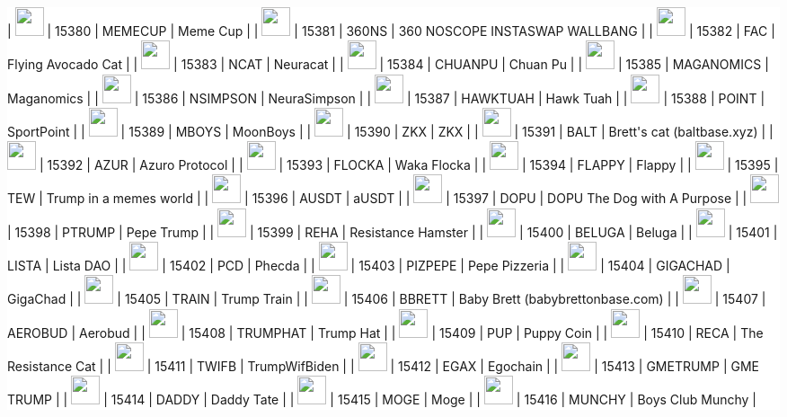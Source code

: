 | <img src="https://resources.cryptocompare.com/asset-management/15380/1719216453959.png" width="32" height="32"> | 15380 | MEMECUP | Meme Cup |
| <img src="https://resources.cryptocompare.com/asset-management/15381/1719217459684.png" width="32" height="32"> | 15381 | 360NS | 360 NOSCOPE INSTASWAP WALLBANG |
| <img src="https://resources.cryptocompare.com/asset-management/15382/1719217688593.png" width="32" height="32"> | 15382 | FAC | Flying Avocado Cat |
| <img src="https://resources.cryptocompare.com/asset-management/15383/1719217894053.png" width="32" height="32"> | 15383 | NCAT | Neuracat |
| <img src="https://resources.cryptocompare.com/asset-management/15384/1719218070512.png" width="32" height="32"> | 15384 | CHUANPU | Chuan Pu |
| <img src="https://resources.cryptocompare.com/asset-management/15385/1719218284662.png" width="32" height="32"> | 15385 | MAGANOMICS | Maganomics |
| <img src="https://resources.cryptocompare.com/asset-management/15386/1719219568902.png" width="32" height="32"> | 15386 | NSIMPSON | NeuraSimpson |
| <img src="https://resources.cryptocompare.com/asset-management/15387/1719219820583.png" width="32" height="32"> | 15387 | HAWKTUAH | Hawk Tuah |
| <img src="https://resources.cryptocompare.com/asset-management/15388/1719220247083.png" width="32" height="32"> | 15388 | POINT | SportPoint |
| <img src="https://resources.cryptocompare.com/asset-management/15389/1719220546444.png" width="32" height="32"> | 15389 | MBOYS | MoonBoys |
| <img src="https://resources.cryptocompare.com/asset-management/15390/1719220709835.png" width="32" height="32"> | 15390 | ZKX | ZKX |
| <img src="https://resources.cryptocompare.com/asset-management/15391/1719221413066.png" width="32" height="32"> | 15391 | BALT | Brett's cat (baltbase.xyz) |
| <img src="https://resources.cryptocompare.com/asset-management/15392/1719221728274.png" width="32" height="32"> | 15392 | AZUR | Azuro Protocol |
| <img src="https://resources.cryptocompare.com/asset-management/15393/1719222876117.png" width="32" height="32"> | 15393 | FLOCKA | Waka Flocka |
| <img src="https://resources.cryptocompare.com/asset-management/15394/1719223121467.png" width="32" height="32"> | 15394 | FLAPPY | Flappy |
| <img src="https://resources.cryptocompare.com/asset-management/15395/1719223346626.png" width="32" height="32"> | 15395 | TEW | Trump in a memes world |
| <img src="https://resources.cryptocompare.com/asset-management/15396/1719223497468.png" width="32" height="32"> | 15396 | AUSDT | aUSDT |
| <img src="https://resources.cryptocompare.com/asset-management/15397/1719223841093.png" width="32" height="32"> | 15397 | DOPU | DOPU The Dog with A Purpose |
| <img src="https://resources.cryptocompare.com/asset-management/15398/1719224034920.png" width="32" height="32"> | 15398 | PTRUMP | Pepe Trump |
| <img src="https://resources.cryptocompare.com/asset-management/15399/1719224253518.png" width="32" height="32"> | 15399 | REHA | Resistance Hamster |
| <img src="https://resources.cryptocompare.com/asset-management/15400/1719224452475.png" width="32" height="32"> | 15400 | BELUGA | Beluga |
| <img src="https://resources.cryptocompare.com/asset-management/15401/1719224381460.png" width="32" height="32"> | 15401 | LISTA | Lista DAO |
| <img src="https://resources.cryptocompare.com/asset-management/15402/1719224938903.png" width="32" height="32"> | 15402 | PCD |  Phecda |
| <img src="https://resources.cryptocompare.com/asset-management/15403/1719225191519.png" width="32" height="32"> | 15403 | PIZPEPE | Pepe Pizzeria |
| <img src="https://resources.cryptocompare.com/asset-management/15404/1719225402683.png" width="32" height="32"> | 15404 | GIGACHAD | GigaChad |
| <img src="https://resources.cryptocompare.com/asset-management/15405/1719225630895.png" width="32" height="32"> | 15405 | TRAIN | Trump Train |
| <img src="https://resources.cryptocompare.com/asset-management/15406/1719228613976.png" width="32" height="32"> | 15406 | BBRETT | Baby Brett (babybrettonbase.com) |
| <img src="https://resources.cryptocompare.com/asset-management/15407/1719228882169.png" width="32" height="32"> | 15407 | AEROBUD | Aerobud |
| <img src="https://resources.cryptocompare.com/asset-management/15408/1719229075102.png" width="32" height="32"> | 15408 | TRUMPHAT | Trump Hat |
| <img src="https://resources.cryptocompare.com/asset-management/15409/1719229031669.png" width="32" height="32"> | 15409 | PUP | Puppy Coin |
| <img src="https://resources.cryptocompare.com/asset-management/15410/1719229285565.png" width="32" height="32"> | 15410 | RECA | The Resistance Cat |
| <img src="https://resources.cryptocompare.com/asset-management/15411/1719229545144.png" width="32" height="32"> | 15411 | TWIFB | TrumpWifBiden |
| <img src="https://resources.cryptocompare.com/asset-management/15412/1719229732438.png" width="32" height="32"> | 15412 | EGAX | Egochain |
| <img src="https://resources.cryptocompare.com/asset-management/15413/1719229913181.png" width="32" height="32"> | 15413 | GMETRUMP | GME TRUMP |
| <img src="https://resources.cryptocompare.com/asset-management/15414/1720712152471.png" width="32" height="32"> | 15414 | DADDY | Daddy Tate |
| <img src="https://resources.cryptocompare.com/asset-management/15415/1719230487112.png" width="32" height="32"> | 15415 | MOGE | Moge |
| <img src="https://resources.cryptocompare.com/asset-management/15416/1719230683221.png" width="32" height="32"> | 15416 | MUNCHY | Boys Club Munchy |